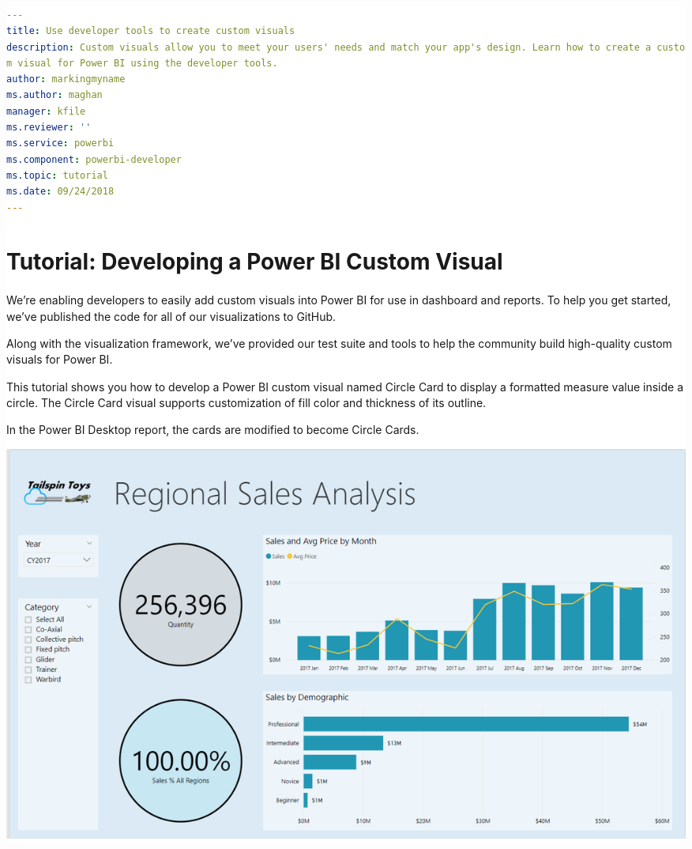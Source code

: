 ```yaml
---
title: Use developer tools to create custom visuals
description: Custom visuals allow you to meet your users' needs and match your app's design. Learn how to create a custom visual for Power BI using the developer tools.
author: markingmyname
ms.author: maghan
manager: kfile
ms.reviewer: ''
ms.service: powerbi
ms.component: powerbi-developer
ms.topic: tutorial
ms.date: 09/24/2018
---
```


# Tutorial: Developing a Power BI Custom Visual

We’re enabling developers to easily add custom visuals into Power BI for use in dashboard and reports. To help you get started, we’ve published the code for all of our visualizations to GitHub.

Along with the visualization framework, we’ve provided our test suite and tools to help the community build high-quality custom visuals for Power BI.

This tutorial shows you how to develop a Power BI custom visual named Circle Card to display a formatted measure value inside a circle. The Circle Card visual supports customization of fill color and thickness of its outline.

In the Power BI Desktop report, the cards are modified to become Circle Cards.

  ![Power BI Custom Visual sample output](media/custom-visual-develop-tutorial/circle-cards.png)
